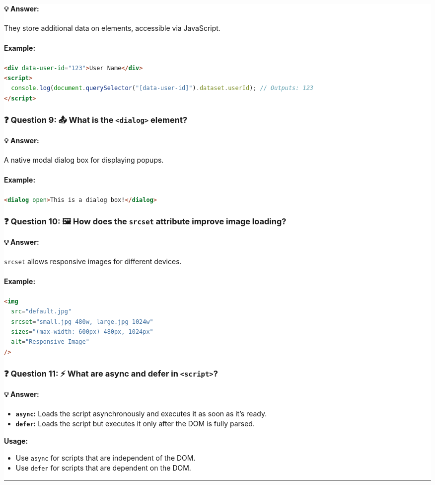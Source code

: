#### 💡 Answer:

They store additional data on elements, accessible via JavaScript.

#### Example:

```html
<div data-user-id="123">User Name</div>
<script>
  console.log(document.querySelector("[data-user-id]").dataset.userId); // Outputs: 123
</script>
```

### ❓ Question 9: 📤 What is the `<dialog>` element?

#### 💡 Answer:

A native modal dialog box for displaying popups.

#### Example:

```html
<dialog open>This is a dialog box!</dialog>
```

### ❓ Question 10: 🖼️ How does the `srcset` attribute improve image loading?

#### 💡 Answer:

`srcset` allows responsive images for different devices.

#### Example:

```html
<img
  src="default.jpg"
  srcset="small.jpg 480w, large.jpg 1024w"
  sizes="(max-width: 600px) 480px, 1024px"
  alt="Responsive Image"
/>
```

### ❓ Question 11: ⚡ What are async and defer in `<script>`?

#### 💡 Answer:

- **`async`:** Loads the script asynchronously and executes it as soon as it’s ready.
- **`defer`:** Loads the script but executes it only after the DOM is fully parsed.

**Usage:**

- Use `async` for scripts that are independent of the DOM.
- Use `defer` for scripts that are dependent on the DOM.

---